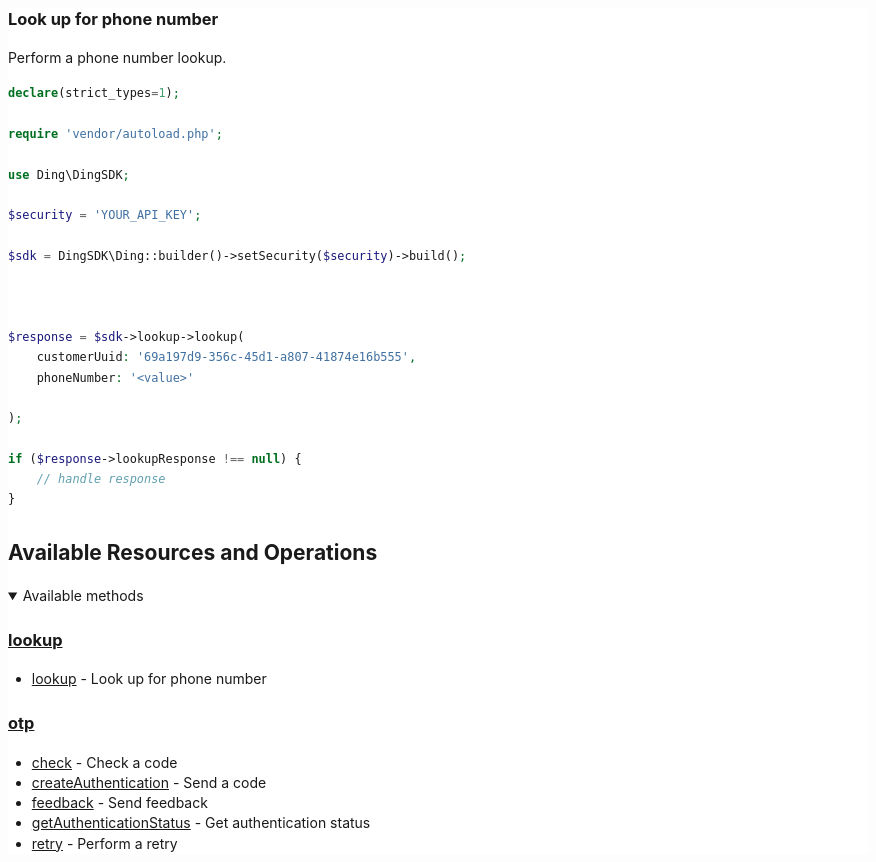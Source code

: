 ### Look up for phone number

Perform a phone number lookup.


```php
declare(strict_types=1);

require 'vendor/autoload.php';

use Ding\DingSDK;

$security = 'YOUR_API_KEY';

$sdk = DingSDK\Ding::builder()->setSecurity($security)->build();



$response = $sdk->lookup->lookup(
    customerUuid: '69a197d9-356c-45d1-a807-41874e16b555',
    phoneNumber: '<value>'

);

if ($response->lookupResponse !== null) {
    // handle response
}
```



## Available Resources and Operations

<details open>
<summary>Available methods</summary>


### [lookup](docs/sdks/lookup/README.md)

* [lookup](docs/sdks/lookup/README.md#lookup) - Look up for phone number

### [otp](docs/sdks/otp/README.md)

* [check](docs/sdks/otp/README.md#check) - Check a code
* [createAuthentication](docs/sdks/otp/README.md#createauthentication) - Send a code
* [feedback](docs/sdks/otp/README.md#feedback) - Send feedback
* [getAuthenticationStatus](docs/sdks/otp/README.md#getauthenticationstatus) - Get authentication status
* [retry](docs/sdks/otp/README.md#retry) - Perform a retry

</details>




